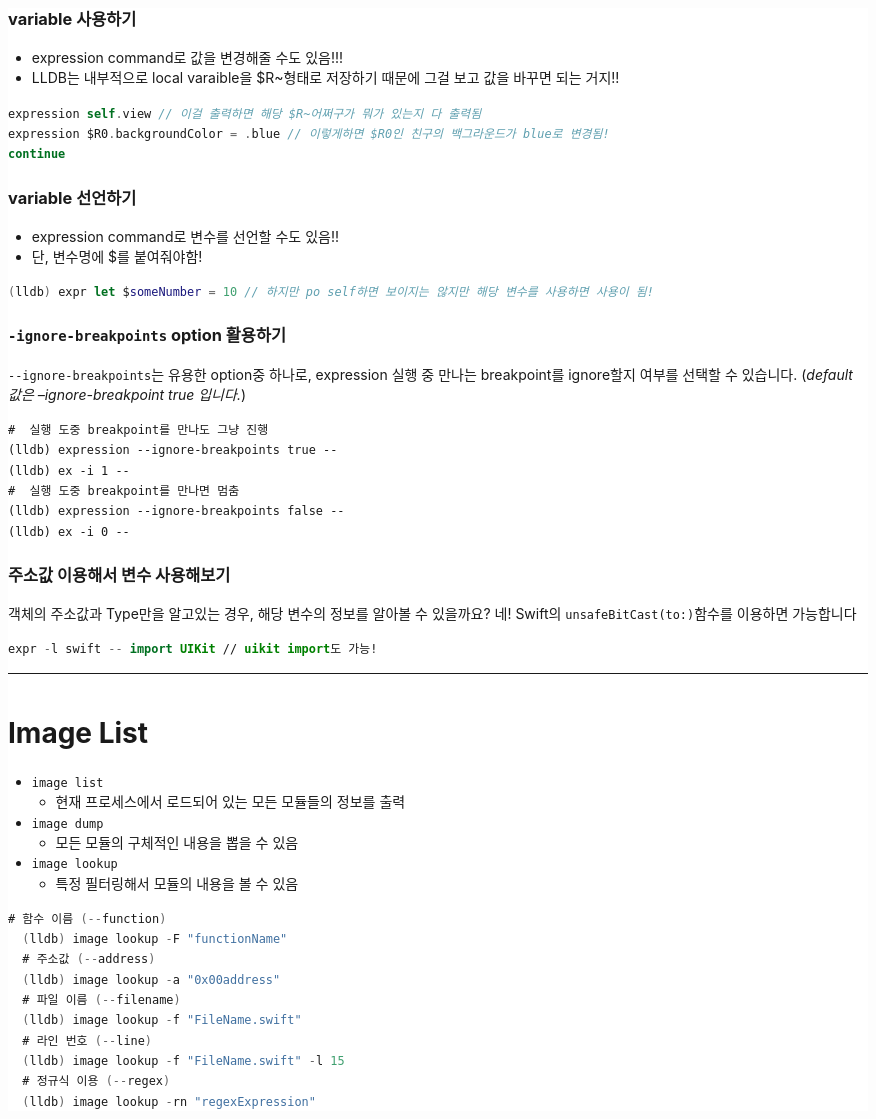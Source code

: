 ### variable 사용하기

- expression command로 값을 변경해줄 수도 있음!!!
- LLDB는 내부적으로 local varaible을 $R~형태로 저장하기 때문에 그걸 보고 값을 바꾸면 되는 거지!!

```swift
expression self.view // 이걸 출력하면 해당 $R~어쩌구가 뭐가 있는지 다 출력됨
expression $R0.backgroundColor = .blue // 이렇게하면 $R0인 친구의 백그라운드가 blue로 변경됨!
continue
```

### variable 선언하기

- expression command로 변수를 선언할 수도 있음!!
- 단, 변수명에 $를 붙여줘야함!

```swift
(lldb) expr let $someNumber = 10 // 하지만 po self하면 보이지는 않지만 해당 변수를 사용하면 사용이 됨!
```

### **`-ignore-breakpoints` option 활용하기**

`--ignore-breakpoints`는 유용한 option중 하나로, expression 실행 중 만나는 breakpoint를 ignore할지 여부를 선택할 수 있습니다. (*default 값은 –ignore-breakpoint true 입니다.*)

```
#  실행 도중 breakpoint를 만나도 그냥 진행
(lldb) expression --ignore-breakpoints true --
(lldb) ex -i 1 --
#  실행 도중 breakpoint를 만나면 멈춤
(lldb) expression --ignore-breakpoints false --
(lldb) ex -i 0 --
```

### **주소값 이용해서 변수 사용해보기**

객체의 주소값과 Type만을 알고있는 경우, 해당 변수의 정보를 알아볼 수 있을까요? 네! Swift의 `unsafeBitCast(to:)`함수를 이용하면 가능합니다

```swift
expr -l swift -- import UIKit // uikit import도 가능!
```

---

# Image List

- `image list`
    - 현재 프로세스에서 로드되어 있는 모든 모듈들의 정보를 출력
- `image dump`
    - 모든 모듈의 구체적인 내용을 뽑을 수 있음
- `image lookup`
    - 특정 필터링해서 모듈의 내용을 볼 수 있음

```swift
# 함수 이름 (--function)
  (lldb) image lookup -F "functionName"
  # 주소값 (--address)
  (lldb) image lookup -a "0x00address"
  # 파일 이름 (--filename)
  (lldb) image lookup -f "FileName.swift"
  # 라인 번호 (--line)
  (lldb) image lookup -f "FileName.swift" -l 15
  # 정규식 이용 (--regex)
  (lldb) image lookup -rn "regexExpression"

```
